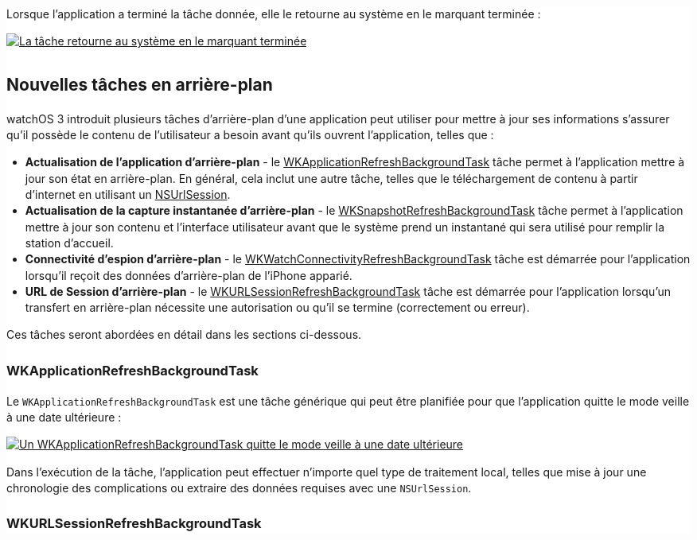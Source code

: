 Lorsque l’application a terminé la tâche donnée, elle le retourne au système en le marquant terminée :

[![](background-tasks-images/update03.png "La tâche retourne au système en le marquant terminée")](background-tasks-images/update03.png#lightbox)

<a name="New-Background-Tasks" />

## <a name="new-background-tasks"></a>Nouvelles tâches en arrière-plan

watchOS 3 introduit plusieurs tâches d’arrière-plan d’une application peut utiliser pour mettre à jour ses informations s’assurer qu’il possède le contenu de l’utilisateur a besoin avant qu’ils ouvrent l’application, telles que :

- **Actualisation de l’application d’arrière-plan** - le [WKApplicationRefreshBackgroundTask](https://developer.apple.com/reference/watchkit/wkapplicationrefreshbackgroundtask) tâche permet à l’application mettre à jour son état en arrière-plan. En général, cela inclut une autre tâche, telles que le téléchargement de contenu à partir d’internet en utilisant un [NSUrlSession](https://developer.apple.com/reference/foundation/nsurlsession).
- **Actualisation de la capture instantanée d’arrière-plan** - le [WKSnapshotRefreshBackgroundTask](https://developer.apple.com/reference/watchkit/wksnapshotrefreshbackgroundtask) tâche permet à l’application mettre à jour son contenu et l’interface utilisateur avant que le système prend un instantané qui sera utilisé pour remplir la station d’accueil.
- **Connectivité d’espion d’arrière-plan** - le [WKWatchConnectivityRefreshBackgroundTask](https://developer.apple.com/reference/watchkit/wkwatchconnectivityrefreshbackgroundtask) tâche est démarrée pour l’application lorsqu’il reçoit des données d’arrière-plan de l’iPhone apparié.
- **URL de Session d’arrière-plan** - le [WKURLSessionRefreshBackgroundTask](https://developer.apple.com/reference/watchkit/wkurlsessionrefreshbackgroundtask) tâche est démarrée pour l’application lorsqu’un transfert en arrière-plan nécessite une autorisation ou qu’il se termine (correctement ou erreur).

Ces tâches seront abordées en détail dans les sections ci-dessous.

<a name="WKApplicationRefreshBackgroundTask" />

### <a name="wkapplicationrefreshbackgroundtask"></a>WKApplicationRefreshBackgroundTask

Le `WKApplicationRefreshBackgroundTask` est une tâche générique qui peut être planifiée pour que l’application quitte le mode veille à une date ultérieure :

[![](background-tasks-images/update04.png "Un WKApplicationRefreshBackgroundTask quitte le mode veille à une date ultérieure")](background-tasks-images/update04.png#lightbox)

Dans l’exécution de la tâche, l’application peut effectuer n’importe quel type de traitement local, telles que mise à jour une chronologie des complications ou extraire des données requises avec une `NSUrlSession`.


<a name="WKURLSessionRefreshBackgroundTask" />

### <a name="wkurlsessionrefreshbackgroundtask"></a>WKURLSessionRefreshBackgroundTask
